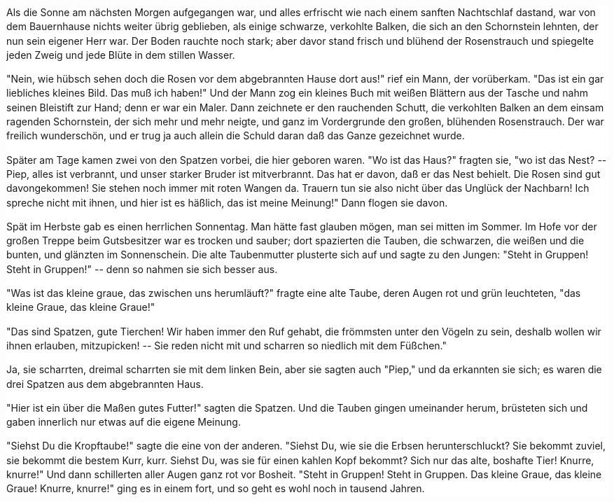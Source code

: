 Als die Sonne am nächsten Morgen aufgegangen war, und alles erfrischt
wie nach einem sanften Nachtschlaf dastand, war von dem Bauernhause
nichts weiter übrig geblieben, als einige schwarze, verkohlte Balken,
die sich an den Schornstein lehnten, der nun sein eigener Herr war. Der
Boden rauchte noch stark; aber davor stand frisch und blühend der
Rosenstrauch und spiegelte jeden Zweig und jede Blüte in dem stillen
Wasser.

"Nein, wie hübsch sehen doch die Rosen vor dem abgebrannten Hause dort
aus!" rief ein Mann, der vorüberkam. "Das ist ein gar liebliches
kleines Bild. Das muß ich haben!" Und der Mann zog ein kleines Buch mit
weißen Blättern aus der Tasche und nahm seinen Bleistift zur Hand; denn
er war ein Maler. Dann zeichnete er den rauchenden Schutt, die
verkohlten Balken an dem einsam ragenden Schornstein, der sich mehr und
mehr neigte, und ganz im Vordergrunde den großen, blühenden
Rosenstrauch. Der war freilich wunderschön, und er trug ja auch allein
die Schuld daran daß das Ganze gezeichnet wurde.

Später am Tage kamen zwei von den Spatzen vorbei, die hier geboren
waren. "Wo ist das Haus?" fragten sie, "wo ist das Nest? -- Piep,
alles ist verbrannt, und unser starker Bruder ist mitverbrannt. Das hat
er davon, daß er das Nest behielt. Die Rosen sind gut davongekommen! Sie
stehen noch immer mit roten Wangen da. Trauern tun sie also nicht über
das Unglück der Nachbarn! Ich spreche nicht mit ihnen, und hier ist es
häßlich, das ist meine Meinung!" Dann flogen sie davon.

Spät im Herbste gab es einen herrlichen Sonnentag. Man hätte fast
glauben mögen, man sei mitten im Sommer. Im Hofe vor der großen Treppe
beim Gutsbesitzer war es trocken und sauber; dort spazierten die Tauben,
die schwarzen, die weißen und die bunten, und glänzten im Sonnenschein.
Die alte Taubenmutter plusterte sich auf und sagte zu den Jungen:
"Steht in Gruppen! Steht in Gruppen!" -- denn so nahmen sie sich
besser aus.

"Was ist das kleine graue, das zwischen uns herumläuft?" fragte eine
alte Taube, deren Augen rot und grün leuchteten, "das kleine Graue, das
kleine Graue!"

"Das sind Spatzen, gute Tierchen! Wir haben immer den Ruf gehabt, die
frömmsten unter den Vögeln zu sein, deshalb wollen wir ihnen erlauben,
mitzupicken! -- Sie reden nicht mit und scharren so niedlich mit dem
Füßchen."

Ja, sie scharrten, dreimal scharrten sie mit dem linken Bein, aber sie
sagten auch "Piep," und da erkannten sie sich; es waren die drei
Spatzen aus dem abgebrannten Haus.

"Hier ist ein über die Maßen gutes Futter!" sagten die Spatzen. Und
die Tauben gingen umeinander herum, brüsteten sich und gaben innerlich
nur etwas auf die eigene Meinung.

"Siehst Du die Kropftaube!" sagte die eine von der anderen. "Siehst
Du, wie sie die Erbsen herunterschluckt? Sie bekommt zuviel, sie bekommt
die bestem Kurr, kurr. Siehst Du, was sie für einen kahlen Kopf bekommt?
Sich nur das alte, boshafte Tier! Knurre, knurre!" Und dann schillerten
aller Augen ganz rot vor Bosheit. "Steht in Gruppen! Steht in Gruppen.
Das kleine Graue, das kleine Graue! Knurre, knurre!" ging es in einem
fort, und so geht es wohl noch in tausend Jahren.
